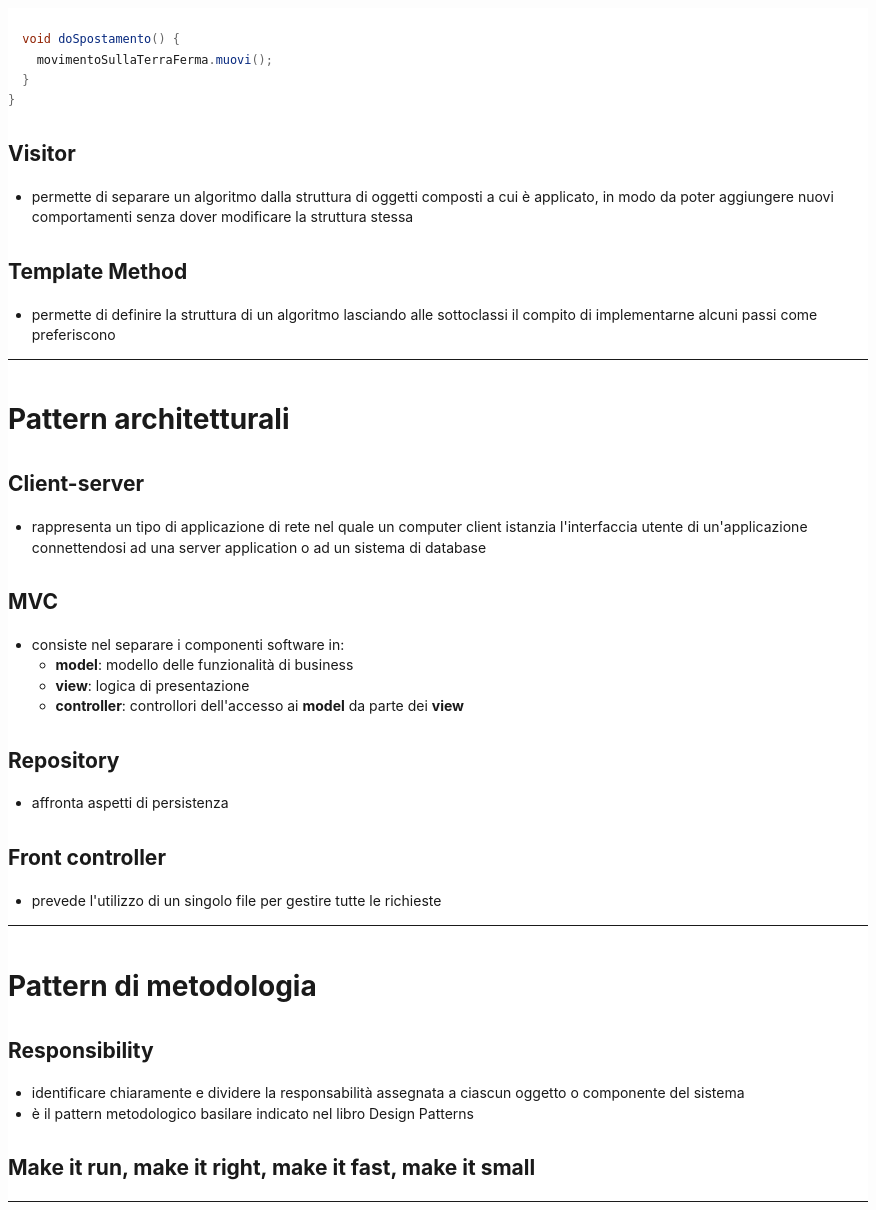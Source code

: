 ```java

  void doSpostamento() {
    movimentoSullaTerraFerma.muovi();
  }
}
```

## Visitor
- permette di separare un algoritmo dalla struttura di oggetti composti a cui è applicato, in modo da poter aggiungere nuovi comportamenti senza dover modificare la struttura stessa

## Template Method
- permette di definire la struttura di un algoritmo lasciando alle sottoclassi il compito di implementarne alcuni passi come preferiscono

---

# Pattern architetturali

## Client-server
- rappresenta un tipo di applicazione di rete nel quale un computer client istanzia l'interfaccia utente di un'applicazione connettendosi ad una server application o ad un sistema di database

## MVC
- consiste nel separare i componenti software in:
  - **model**: modello delle funzionalità di business
  - **view**: logica di presentazione
  - **controller**: controllori dell'accesso ai **model** da parte dei **view**

## Repository
- affronta aspetti di persistenza

## Front controller
- prevede l'utilizzo di un singolo file per gestire tutte le richieste

---

# Pattern di metodologia

## Responsibility
- identificare chiaramente e dividere la responsabilità assegnata a ciascun oggetto o componente del sistema
- è il pattern metodologico basilare indicato nel libro Design Patterns

## Make it run, make it right, make it fast, make it small

---